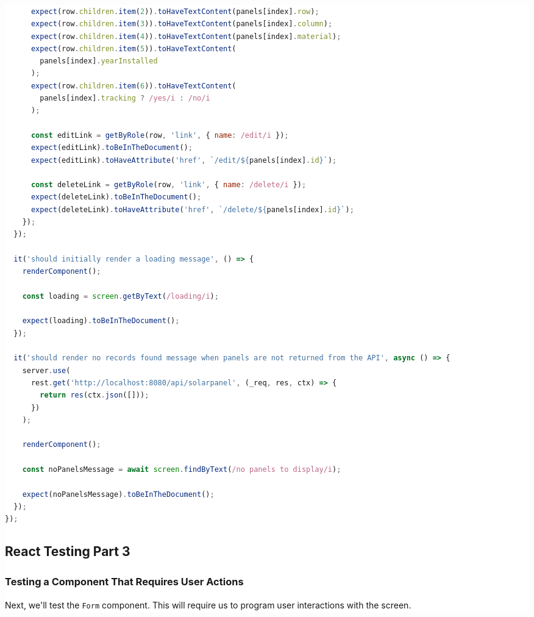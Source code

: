 ```js
      expect(row.children.item(2)).toHaveTextContent(panels[index].row);
      expect(row.children.item(3)).toHaveTextContent(panels[index].column);
      expect(row.children.item(4)).toHaveTextContent(panels[index].material);
      expect(row.children.item(5)).toHaveTextContent(
        panels[index].yearInstalled
      );
      expect(row.children.item(6)).toHaveTextContent(
        panels[index].tracking ? /yes/i : /no/i
      );

      const editLink = getByRole(row, 'link', { name: /edit/i });
      expect(editLink).toBeInTheDocument();
      expect(editLink).toHaveAttribute('href', `/edit/${panels[index].id}`);

      const deleteLink = getByRole(row, 'link', { name: /delete/i });
      expect(deleteLink).toBeInTheDocument();
      expect(deleteLink).toHaveAttribute('href', `/delete/${panels[index].id}`);
    });
  });

  it('should initially render a loading message', () => {
    renderComponent();

    const loading = screen.getByText(/loading/i);

    expect(loading).toBeInTheDocument();
  });

  it('should render no records found message when panels are not returned from the API', async () => {
    server.use(
      rest.get('http://localhost:8080/api/solarpanel', (_req, res, ctx) => {
        return res(ctx.json([]));
      })
    );

    renderComponent();

    const noPanelsMessage = await screen.findByText(/no panels to display/i);

    expect(noPanelsMessage).toBeInTheDocument();
  });
});
```

## React Testing Part 3

### Testing a Component That Requires User Actions

Next, we'll test the `Form` component. This will require us to program user interactions with the screen.
